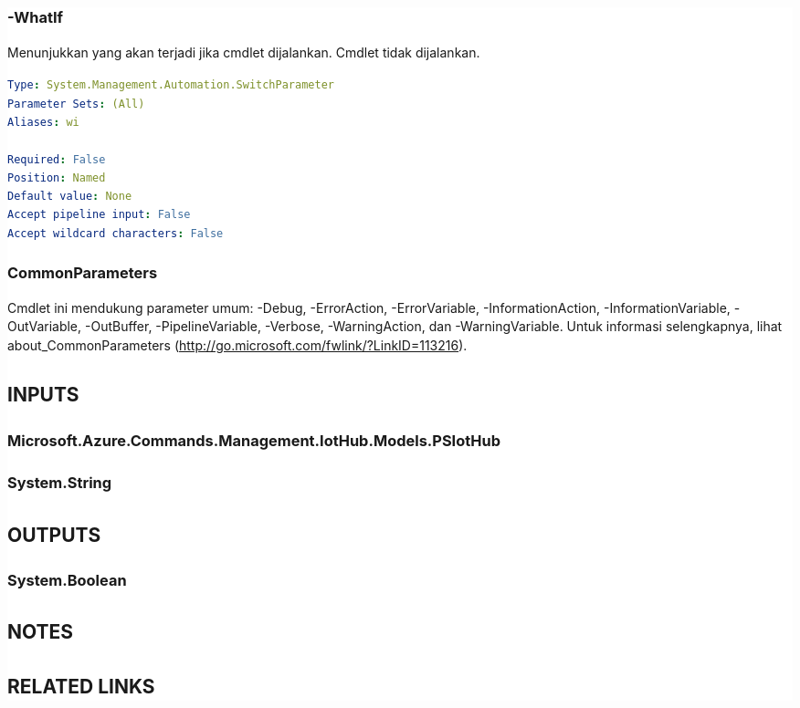 ### -WhatIf
Menunjukkan yang akan terjadi jika cmdlet dijalankan.
Cmdlet tidak dijalankan.

```yaml
Type: System.Management.Automation.SwitchParameter
Parameter Sets: (All)
Aliases: wi

Required: False
Position: Named
Default value: None
Accept pipeline input: False
Accept wildcard characters: False
```

### CommonParameters
Cmdlet ini mendukung parameter umum: -Debug, -ErrorAction, -ErrorVariable, -InformationAction, -InformationVariable, -OutVariable, -OutBuffer, -PipelineVariable, -Verbose, -WarningAction, dan -WarningVariable. Untuk informasi selengkapnya, lihat about_CommonParameters (http://go.microsoft.com/fwlink/?LinkID=113216).

## INPUTS

### Microsoft.Azure.Commands.Management.IotHub.Models.PSIotHub

### System.String

## OUTPUTS

### System.Boolean

## NOTES

## RELATED LINKS

